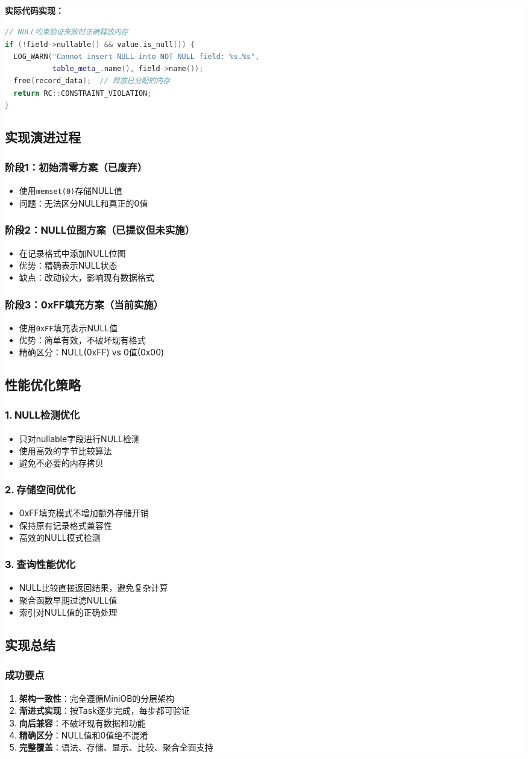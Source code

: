 **实际代码实现：**
```cpp
// NULL约束验证失败时正确释放内存
if (!field->nullable() && value.is_null()) {
  LOG_WARN("Cannot insert NULL into NOT NULL field: %s.%s", 
           table_meta_.name(), field->name());
  free(record_data);  // 释放已分配的内存
  return RC::CONSTRAINT_VIOLATION;
}
```

## 实现演进过程

### 阶段1：初始清零方案（已废弃）
- 使用`memset(0)`存储NULL值
- 问题：无法区分NULL和真正的0值

### 阶段2：NULL位图方案（已提议但未实施）
- 在记录格式中添加NULL位图
- 优势：精确表示NULL状态
- 缺点：改动较大，影响现有数据格式

### 阶段3：0xFF填充方案（当前实施）
- 使用`0xFF`填充表示NULL值
- 优势：简单有效，不破坏现有格式
- 精确区分：NULL(0xFF) vs 0值(0x00)

## 性能优化策略

### 1. NULL检测优化
- 只对nullable字段进行NULL检测
- 使用高效的字节比较算法
- 避免不必要的内存拷贝

### 2. 存储空间优化
- 0xFF填充模式不增加额外存储开销
- 保持原有记录格式兼容性
- 高效的NULL模式检测

### 3. 查询性能优化
- NULL比较直接返回结果，避免复杂计算
- 聚合函数早期过滤NULL值
- 索引对NULL值的正确处理

## 实现总结

### 成功要点
1. **架构一致性**：完全遵循MiniOB的分层架构
2. **渐进式实现**：按Task逐步完成，每步都可验证
3. **向后兼容**：不破坏现有数据和功能
4. **精确区分**：NULL值和0值绝不混淆
5. **完整覆盖**：语法、存储、显示、比较、聚合全面支持

